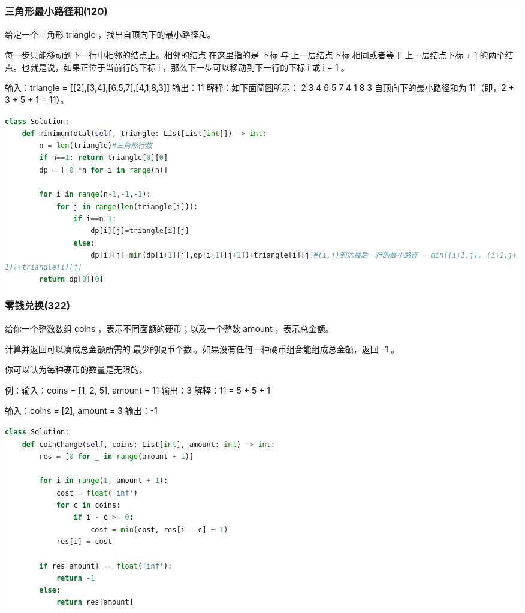 ### 三角形最小路径和(120)

给定一个三角形 triangle ，找出自顶向下的最小路径和。

每一步只能移动到下一行中相邻的结点上。相邻的结点 在这里指的是 下标 与 上一层结点下标 相同或者等于 上一层结点下标 + 1 的两个结点。也就是说，如果正位于当前行的下标 i ，那么下一步可以移动到下一行的下标 i 或 i + 1 。

输入：triangle = [[2],[3,4],[6,5,7],[4,1,8,3]]
输出：11
解释：如下面简图所示：
   2
  3 4
 6 5 7
4 1 8 3
自顶向下的最小路径和为 11（即，2 + 3 + 5 + 1 = 11）。

```python
class Solution:
    def minimumTotal(self, triangle: List[List[int]]) -> int:
        n = len(triangle)#三角形行数
        if n==1: return triangle[0][0]
        dp = [[0]*n for i in range(n)]
        
        for i in range(n-1,-1,-1):
            for j in range(len(triangle[i])):
                if i==n-1:
                    dp[i][j]=triangle[i][j]
                else:
                    dp[i][j]=min(dp[i+1][j],dp[i+1][j+1])+triangle[i][j]#(i,j)到达最后一行的最小路径 = min((i+1,j), (i+1,j+1))+triangle[i][j]
        return dp[0][0]
```



### 零钱兑换(322)

给你一个整数数组 coins ，表示不同面额的硬币；以及一个整数 amount ，表示总金额。

计算并返回可以凑成总金额所需的 最少的硬币个数 。如果没有任何一种硬币组合能组成总金额，返回 -1 。

你可以认为每种硬币的数量是无限的。

例：输入：coins = [1, 2, 5], amount = 11
输出：3 
解释：11 = 5 + 5 + 1

输入：coins = [2], amount = 3
输出：-1

```python
class Solution:
    def coinChange(self, coins: List[int], amount: int) -> int:
      	res = [0 for _ in range(amount + 1)]
        
        for i in range(1, amount + 1):
            cost = float('inf')
            for c in coins:
                if i - c >= 0:
                    cost = min(cost, res[i - c] + 1)
            res[i] = cost
        
        if res[amount] == float('inf'):
            return -1
        else:
            return res[amount]
```
